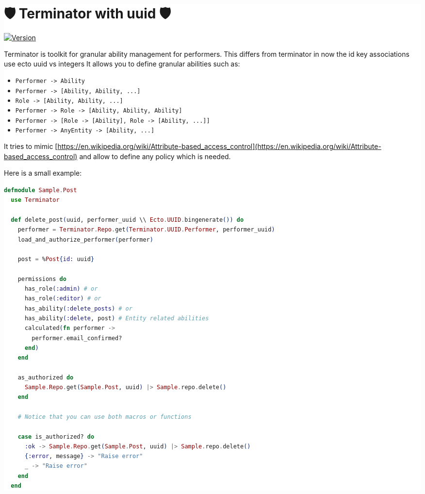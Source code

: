 # 🛡 Terminator with uuid 🛡

[![Version](https://img.shields.io/hexpm/v/terminator_uuid.svg?style=flat-square)](https://hex.pm/packages/terminator_uuid)

Terminator is toolkit for granular ability management for performers. This differs from terminator in now the id key associations use ecto uuid vs integers It allows you to define granular abilities such as:


- `Performer -> Ability`
- `Performer -> [Ability, Ability, ...]`
- `Role -> [Ability, Ability, ...]`
- `Performer -> Role -> [Ability, Ability, Ability]`
- `Performer -> [Role -> [Ability], Role -> [Ability, ...]]`
- `Performer -> AnyEntity -> [Ability, ...]`

It tries to mimic [https://en.wikipedia.org/wiki/Attribute-based_access_control](https://en.wikipedia.org/wiki/Attribute-based_access_control) and allow to define any policy which is needed.

Here is a small example:

```elixir
defmodule Sample.Post
  use Terminator

  def delete_post(uuid, performer_uuid \\ Ecto.UUID.bingenerate()) do
    performer = Terminator.Repo.get(Terminator.UUID.Performer, performer_uuid)
    load_and_authorize_performer(performer)

    post = %Post{id: uuid}

    permissions do
      has_role(:admin) # or
      has_role(:editor) # or
      has_ability(:delete_posts) # or
      has_ability(:delete, post) # Entity related abilities
      calculated(fn performer ->
        performer.email_confirmed?
      end)
    end

    as_authorized do
      Sample.Repo.get(Sample.Post, uuid) |> Sample.repo.delete()
    end

    # Notice that you can use both macros or functions

    case is_authorized? do
      :ok -> Sample.Repo.get(Sample.Post, uuid) |> Sample.repo.delete()
      {:error, message} -> "Raise error"
      _ -> "Raise error"
    end
  end

```
